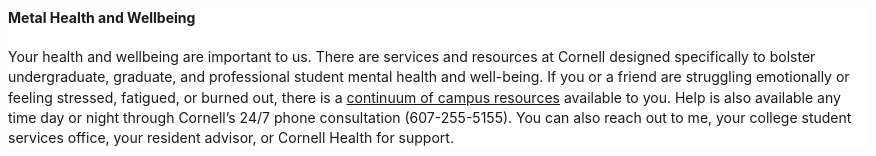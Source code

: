 #### Metal Health and Wellbeing

Your health and wellbeing are important to us. There are services and resources at Cornell designed specifically to bolster undergraduate, graduate, and professional student mental health and well-being. If you or a friend are struggling emotionally or feeling stressed, fatigued, or burned out, there is a [continuum of campus resources](https://mentalhealth.cornell.edu/get-support/support-students) available to you. Help is also available any time day or night through Cornell’s 24/7 phone consultation (607-255-5155). You can also reach out to me, your college student services office, your resident advisor, or Cornell Health for support.


